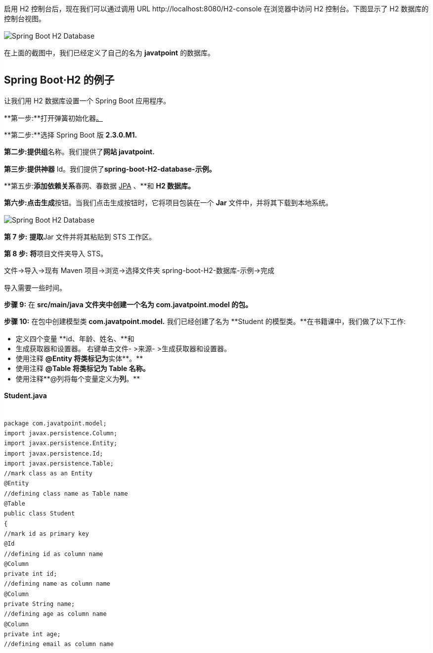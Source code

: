 启用 H2 控制台后，现在我们可以通过调用 URL http://localhost:8080/H2-console 在浏览器中访问 H2 控制台。下图显示了 H2 数据库的控制台视图。

![Spring Boot H2 Database](../Images/537724895ce9a704524a662889a26b34.png)

在上面的截图中，我们已经定义了自己的名为 **javatpoint** 的数据库。

## Spring Boot·H2 的例子

让我们用 H2 数据库设置一个 Spring Boot 应用程序。

**第一步:**打开弹簧初始化器[。](https://start.spring.io)

**第二步:**选择 Spring Boot 版 **2.3.0.M1\.**

**第二步:**提供**组**名称。我们提供了**网站 javatpoint.**

**第三步:**提供**神器** Id。我们提供了**spring-boot-H2-database-示例。**

**第五步:**添加依赖关系**春网、春数据 [JPA](https://www.javatpoint.com/jpa-tutorial) 、**和 **H2 数据库。**

**第六步:**点击**生成**按钮。当我们点击生成按钮时，它将项目包装在一个 **Jar** 文件中，并将其下载到本地系统。

![Spring Boot H2 Database](../Images/e0a9fc210e57ee5d70765fad0f898ebd.png)

**第 7 步:** **提取**Jar 文件并将其粘贴到 STS 工作区。

**第 8 步:** **将**项目文件夹导入 STS。

文件->导入->现有 Maven 项目->浏览->选择文件夹 spring-boot-H2-数据库-示例->完成

导入需要一些时间。

**步骤 9:** 在 **src/main/java 文件夹中创建一个名为 **com.javatpoint.model** 的包。**

**步骤 10:** 在包中创建模型类 **com.javatpoint.model.** 我们已经创建了名为 **Student 的模型类。**在书籍课中，我们做了以下工作:

*   定义四个变量 **id、年龄、姓名、**和
*   生成获取器和设置器。
    右键单击文件- >来源- >生成获取器和设置器。
*   使用注释 **@Entity 将类标记为**实体**。**
*   使用注释 **@Table 将类标记为 **Table** 名称。**
*   使用注释**@列将每个变量定义为**列**。**

**Student.java**

```

package com.javatpoint.model;
import javax.persistence.Column;
import javax.persistence.Entity;
import javax.persistence.Id;
import javax.persistence.Table;
//mark class as an Entity 
@Entity
//defining class name as Table name
@Table
public class Student 
{
//mark id as primary key
@Id
//defining id as column name
@Column
private int id;
//defining name as column name
@Column
private String name;
//defining age as column name
@Column
private int age;
//defining email as column name
```